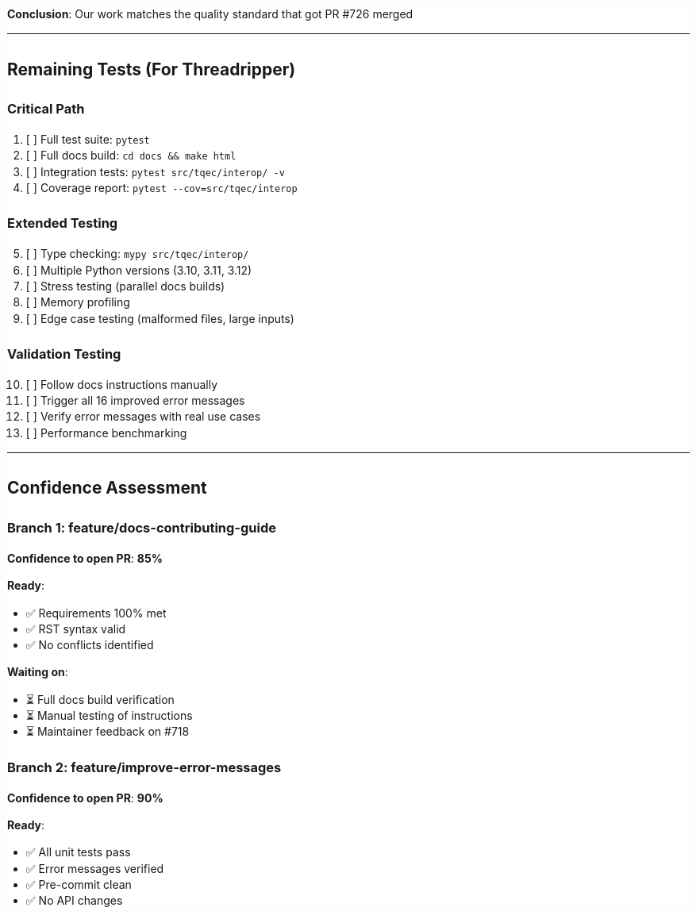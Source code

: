 **Conclusion**: Our work matches the quality standard that got PR #726 merged

---

## Remaining Tests (For Threadripper)

### Critical Path
1. [ ] Full test suite: `pytest`
2. [ ] Full docs build: `cd docs && make html`
3. [ ] Integration tests: `pytest src/tqec/interop/ -v`
4. [ ] Coverage report: `pytest --cov=src/tqec/interop`

### Extended Testing
5. [ ] Type checking: `mypy src/tqec/interop/`
6. [ ] Multiple Python versions (3.10, 3.11, 3.12)
7. [ ] Stress testing (parallel docs builds)
8. [ ] Memory profiling
9. [ ] Edge case testing (malformed files, large inputs)

### Validation Testing
10. [ ] Follow docs instructions manually
11. [ ] Trigger all 16 improved error messages
12. [ ] Verify error messages with real use cases
13. [ ] Performance benchmarking

---

## Confidence Assessment

### Branch 1: feature/docs-contributing-guide
**Confidence to open PR**: **85%**

**Ready**: 
- ✅ Requirements 100% met
- ✅ RST syntax valid
- ✅ No conflicts identified

**Waiting on**:
- ⏳ Full docs build verification
- ⏳ Manual testing of instructions
- ⏳ Maintainer feedback on #718

### Branch 2: feature/improve-error-messages
**Confidence to open PR**: **90%**

**Ready**:
- ✅ All unit tests pass
- ✅ Error messages verified
- ✅ Pre-commit clean
- ✅ No API changes

